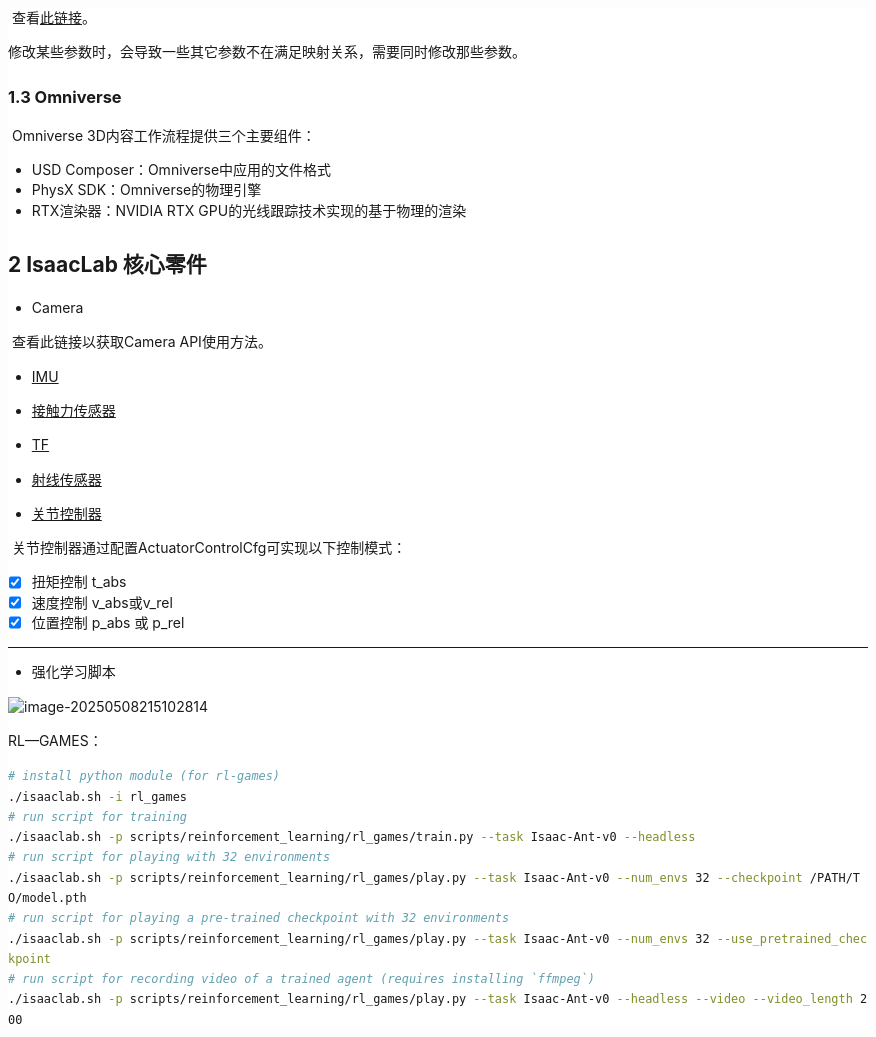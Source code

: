 ​		查看[此链接](https://docs.robotsfan.com/isaaclab/source/features/hydra.html)。

​		修改某些参数时，会导致一些其它参数不在满足映射关系，需要同时修改那些参数。

### 1.3 Omniverse

​		Omniverse 3D内容工作流程提供三个主要组件：

+ USD Composer：Omniverse中应用的文件格式
+ PhysX SDK：Omniverse的物理引擎
+ RTX渲染器：NVIDIA RTX GPU的光线跟踪技术实现的基于物理的渲染

## 2 IsaacLab 核心零件

+ Camera

​		查看此链接以获取Camera API使用方法。

+ [IMU](https://docs.robotsfan.com/isaaclab/source/overview/core-concepts/sensors/imu.html)
+ [接触力传感器](https://docs.robotsfan.com/isaaclab/source/overview/core-concepts/sensors/contact_sensor.html)

+ [TF](https://docs.robotsfan.com/isaaclab/source/overview/core-concepts/sensors/frame_transformer.html)

+ [射线传感器](https://docs.robotsfan.com/isaaclab/source/overview/core-concepts/sensors/ray_caster.html)

+ [关节控制器](https://docs.robotsfan.com/isaaclab/source/overview/core-concepts/motion_generators.html)

​		关节控制器通过配置ActuatorControlCfg可实现以下控制模式：

- [x] 扭矩控制 t_abs
- [x] 速度控制 v_abs或v_rel
- [x] 位置控制 p_abs 或 p_rel

---

+ 强化学习脚本

![image-20250508215102814](/media/airporal/8333B1863791CF8A/learn/Notebook/IsaacLab.assets/image-20250508215102814.png)

RL—GAMES：

```bash
# install python module (for rl-games)
./isaaclab.sh -i rl_games
# run script for training
./isaaclab.sh -p scripts/reinforcement_learning/rl_games/train.py --task Isaac-Ant-v0 --headless
# run script for playing with 32 environments
./isaaclab.sh -p scripts/reinforcement_learning/rl_games/play.py --task Isaac-Ant-v0 --num_envs 32 --checkpoint /PATH/TO/model.pth
# run script for playing a pre-trained checkpoint with 32 environments
./isaaclab.sh -p scripts/reinforcement_learning/rl_games/play.py --task Isaac-Ant-v0 --num_envs 32 --use_pretrained_checkpoint
# run script for recording video of a trained agent (requires installing `ffmpeg`)
./isaaclab.sh -p scripts/reinforcement_learning/rl_games/play.py --task Isaac-Ant-v0 --headless --video --video_length 200
```
